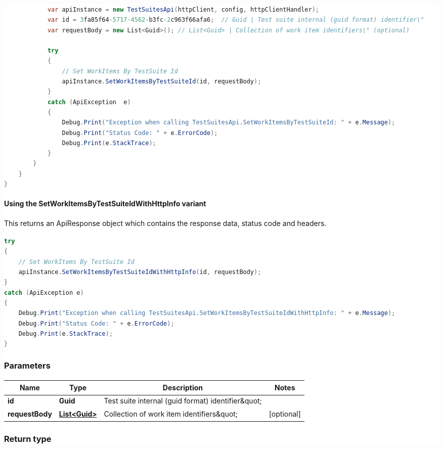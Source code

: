 ```csharp
            var apiInstance = new TestSuitesApi(httpClient, config, httpClientHandler);
            var id = 3fa85f64-5717-4562-b3fc-2c963f66afa6;  // Guid | Test suite internal (guid format) identifier\"
            var requestBody = new List<Guid>(); // List<Guid> | Collection of work item identifiers\" (optional) 

            try
            {
                // Set WorkItems By TestSuite Id
                apiInstance.SetWorkItemsByTestSuiteId(id, requestBody);
            }
            catch (ApiException  e)
            {
                Debug.Print("Exception when calling TestSuitesApi.SetWorkItemsByTestSuiteId: " + e.Message);
                Debug.Print("Status Code: " + e.ErrorCode);
                Debug.Print(e.StackTrace);
            }
        }
    }
}
```

#### Using the SetWorkItemsByTestSuiteIdWithHttpInfo variant
This returns an ApiResponse object which contains the response data, status code and headers.

```csharp
try
{
    // Set WorkItems By TestSuite Id
    apiInstance.SetWorkItemsByTestSuiteIdWithHttpInfo(id, requestBody);
}
catch (ApiException e)
{
    Debug.Print("Exception when calling TestSuitesApi.SetWorkItemsByTestSuiteIdWithHttpInfo: " + e.Message);
    Debug.Print("Status Code: " + e.ErrorCode);
    Debug.Print(e.StackTrace);
}
```

### Parameters

| Name | Type | Description | Notes |
|------|------|-------------|-------|
| **id** | **Guid** | Test suite internal (guid format) identifier\&quot; |  |
| **requestBody** | [**List&lt;Guid&gt;**](Guid.md) | Collection of work item identifiers\&quot; | [optional]  |

### Return type
